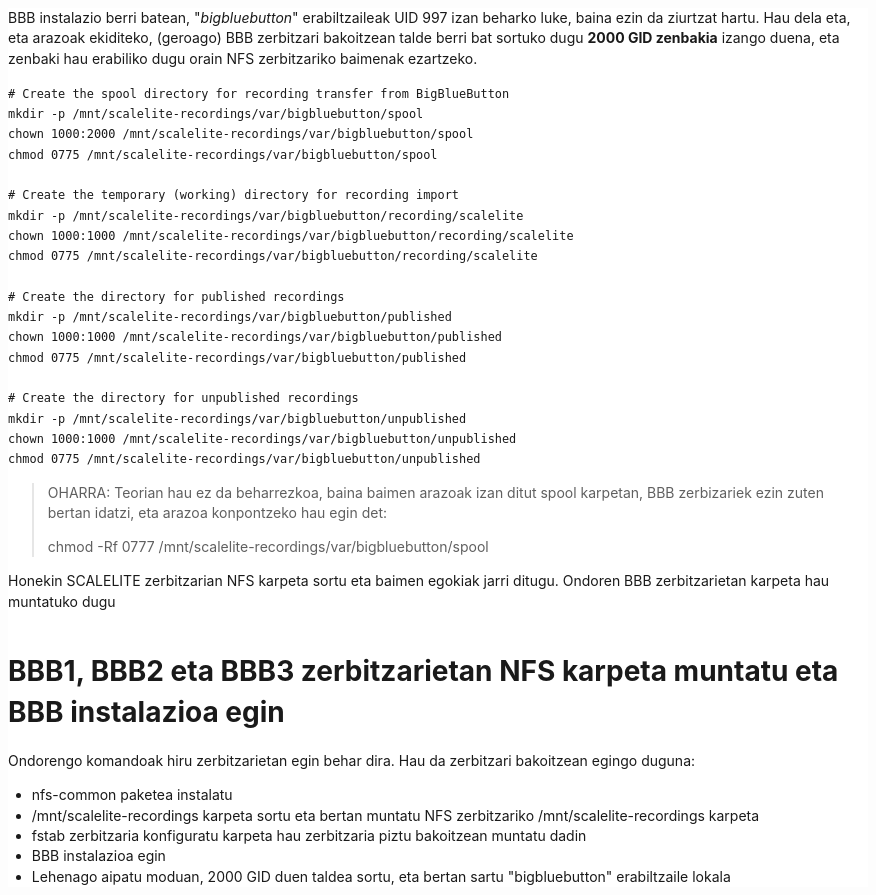 BBB instalazio berri batean, "*bigbluebutton*" erabiltzaileak UID 997 izan beharko luke, baina ezin da ziurtzat hartu. Hau dela eta, eta arazoak ekiditeko, (geroago) BBB zerbitzari bakoitzean talde berri bat sortuko dugu **2000 GID zenbakia** izango duena, eta zenbaki hau erabiliko dugu orain NFS zerbitzariko baimenak ezartzeko.


	# Create the spool directory for recording transfer from BigBlueButton
	mkdir -p /mnt/scalelite-recordings/var/bigbluebutton/spool
	chown 1000:2000 /mnt/scalelite-recordings/var/bigbluebutton/spool
	chmod 0775 /mnt/scalelite-recordings/var/bigbluebutton/spool
	
	# Create the temporary (working) directory for recording import
	mkdir -p /mnt/scalelite-recordings/var/bigbluebutton/recording/scalelite
	chown 1000:1000 /mnt/scalelite-recordings/var/bigbluebutton/recording/scalelite
	chmod 0775 /mnt/scalelite-recordings/var/bigbluebutton/recording/scalelite
	
	# Create the directory for published recordings
	mkdir -p /mnt/scalelite-recordings/var/bigbluebutton/published
	chown 1000:1000 /mnt/scalelite-recordings/var/bigbluebutton/published
	chmod 0775 /mnt/scalelite-recordings/var/bigbluebutton/published
	
	# Create the directory for unpublished recordings
	mkdir -p /mnt/scalelite-recordings/var/bigbluebutton/unpublished
	chown 1000:1000 /mnt/scalelite-recordings/var/bigbluebutton/unpublished
	chmod 0775 /mnt/scalelite-recordings/var/bigbluebutton/unpublished


>OHARRA: Teorian hau ez da beharrezkoa, baina baimen arazoak izan ditut spool karpetan, BBB zerbizariek ezin zuten bertan idatzi,  eta arazoa konpontzeko hau egin det:
>
>	chmod -Rf 0777 /mnt/scalelite-recordings/var/bigbluebutton/spool
>

Honekin SCALELITE zerbitzarian NFS karpeta sortu eta baimen egokiak jarri ditugu. Ondoren BBB zerbitzarietan karpeta hau muntatuko dugu

# BBB1, BBB2 eta BBB3 zerbitzarietan NFS karpeta muntatu eta BBB instalazioa egin

Ondorengo komandoak hiru zerbitzarietan egin behar dira. Hau da zerbitzari bakoitzean egingo duguna:
- nfs-common paketea instalatu
- /mnt/scalelite-recordings karpeta sortu eta bertan muntatu NFS zerbitzariko  /mnt/scalelite-recordings karpeta
- fstab zerbitzaria konfiguratu karpeta hau zerbitzaria piztu bakoitzean muntatu dadin
- BBB instalazioa egin
- Lehenago aipatu moduan, 2000 GID duen taldea sortu, eta bertan sartu "bigbluebutton" erabiltzaile lokala
